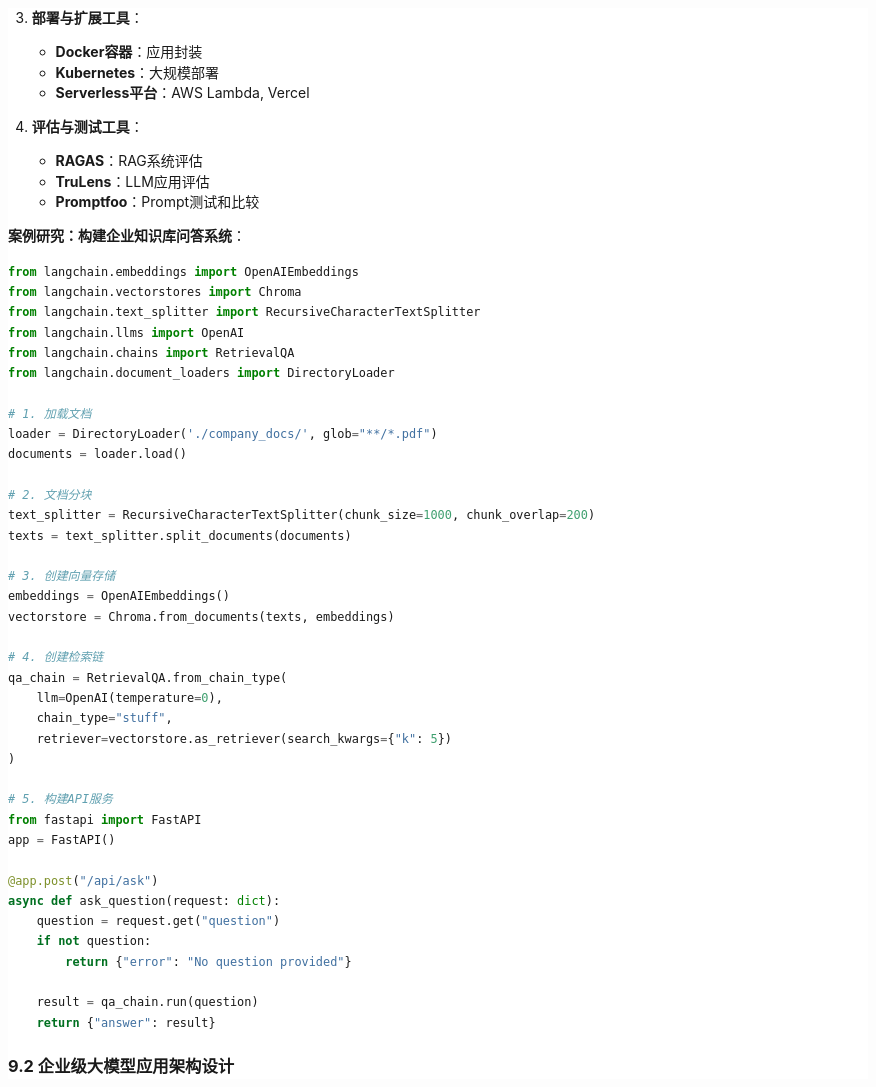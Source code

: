 3. **部署与扩展工具**：
   - **Docker容器**：应用封装
   - **Kubernetes**：大规模部署
   - **Serverless平台**：AWS Lambda, Vercel

4. **评估与测试工具**：
   - **RAGAS**：RAG系统评估
   - **TruLens**：LLM应用评估
   - **Promptfoo**：Prompt测试和比较

**案例研究：构建企业知识库问答系统**：
```python
from langchain.embeddings import OpenAIEmbeddings
from langchain.vectorstores import Chroma
from langchain.text_splitter import RecursiveCharacterTextSplitter
from langchain.llms import OpenAI
from langchain.chains import RetrievalQA
from langchain.document_loaders import DirectoryLoader

# 1. 加载文档
loader = DirectoryLoader('./company_docs/', glob="**/*.pdf")
documents = loader.load()

# 2. 文档分块
text_splitter = RecursiveCharacterTextSplitter(chunk_size=1000, chunk_overlap=200)
texts = text_splitter.split_documents(documents)

# 3. 创建向量存储
embeddings = OpenAIEmbeddings()
vectorstore = Chroma.from_documents(texts, embeddings)

# 4. 创建检索链
qa_chain = RetrievalQA.from_chain_type(
    llm=OpenAI(temperature=0),
    chain_type="stuff",
    retriever=vectorstore.as_retriever(search_kwargs={"k": 5})
)

# 5. 构建API服务
from fastapi import FastAPI
app = FastAPI()

@app.post("/api/ask")
async def ask_question(request: dict):
    question = request.get("question")
    if not question:
        return {"error": "No question provided"}
    
    result = qa_chain.run(question)
    return {"answer": result}
```

### 9.2 企业级大模型应用架构设计

